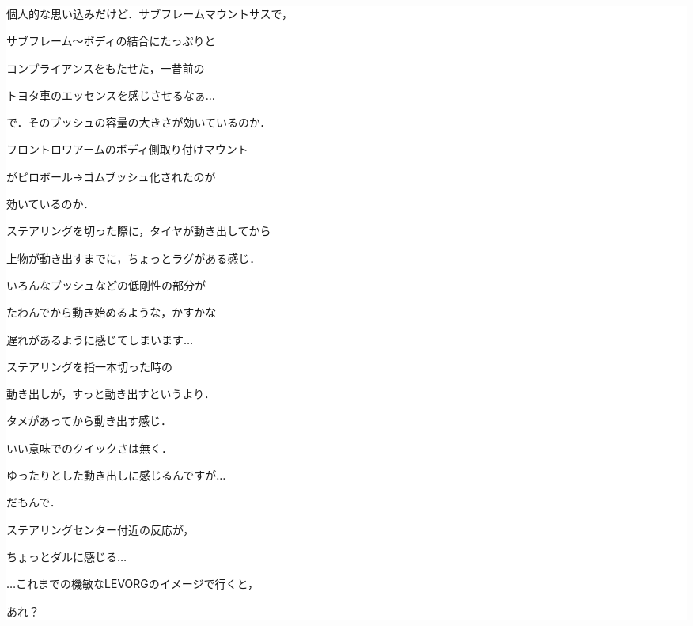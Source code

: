 
個人的な思い込みだけど．サブフレームマウントサスで，


サブフレーム～ボディの結合にたっぷりと


コンプライアンスをもたせた，一昔前の


トヨタ車のエッセンスを感じさせるなぁ…





で．そのブッシュの容量の大きさが効いているのか．


フロントロワアームのボディ側取り付けマウント


がピロボール→ゴムブッシュ化されたのが


効いているのか．


ステアリングを切った際に，タイヤが動き出してから


上物が動き出すまでに，ちょっとラグがある感じ．


いろんなブッシュなどの低剛性の部分が


たわんでから動き始めるような，かすかな


遅れがあるように感じてしまいます…





ステアリングを指一本切った時の


動き出しが，すっと動き出すというより．


タメがあってから動き出す感じ．


いい意味でのクイックさは無く．


ゆったりとした動き出しに感じるんですが…


だもんで．


ステアリングセンター付近の反応が，


ちょっとダルに感じる…


…これまでの機敏なLEVORGのイメージで行くと，


あれ？
